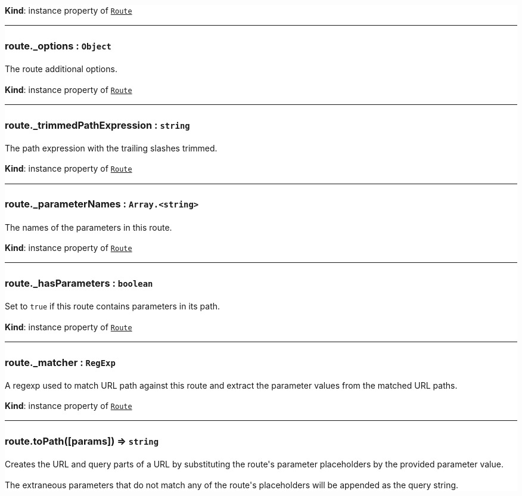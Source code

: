 **Kind**: instance property of [<code>Route</code>](#Route)  

* * *

<a name="Route+_options"></a>

### route._options : <code>Object</code>
The route additional options.

**Kind**: instance property of [<code>Route</code>](#Route)  

* * *

<a name="Route+_trimmedPathExpression"></a>

### route._trimmedPathExpression : <code>string</code>
The path expression with the trailing slashes trimmed.

**Kind**: instance property of [<code>Route</code>](#Route)  

* * *

<a name="Route+_parameterNames"></a>

### route._parameterNames : <code>Array.&lt;string&gt;</code>
The names of the parameters in this route.

**Kind**: instance property of [<code>Route</code>](#Route)  

* * *

<a name="Route+_hasParameters"></a>

### route._hasParameters : <code>boolean</code>
Set to <code>true</code> if this route contains parameters in its path.

**Kind**: instance property of [<code>Route</code>](#Route)  

* * *

<a name="Route+_matcher"></a>

### route._matcher : <code>RegExp</code>
A regexp used to match URL path against this route and extract the
parameter values from the matched URL paths.

**Kind**: instance property of [<code>Route</code>](#Route)  

* * *

<a name="Route+toPath"></a>

### route.toPath([params]) ⇒ <code>string</code>
Creates the URL and query parts of a URL by substituting the route's
parameter placeholders by the provided parameter value.

The extraneous parameters that do not match any of the route's
placeholders will be appended as the query string.

